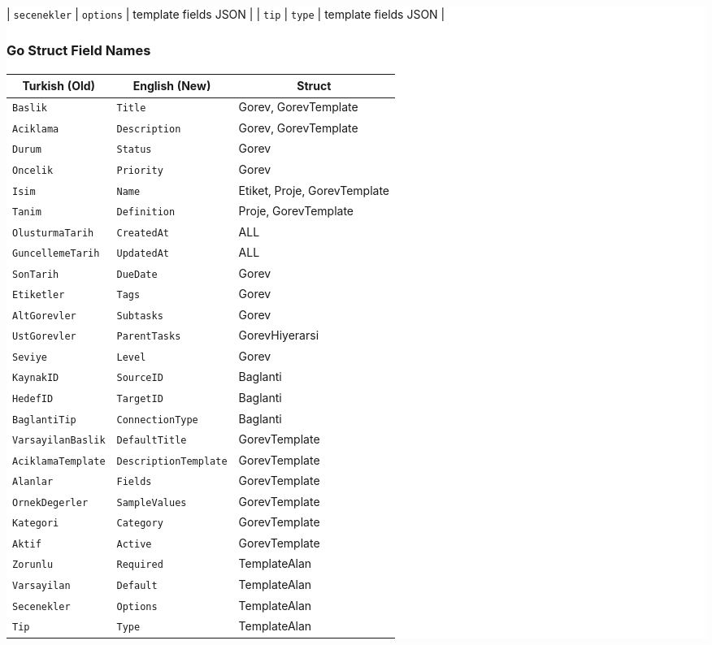 | `secenekler` | `options` | template fields JSON |
| `tip` | `type` | template fields JSON |

### Go Struct Field Names

| Turkish (Old) | English (New) | Struct |
|---------------|---------------|--------|
| `Baslik` | `Title` | Gorev, GorevTemplate |
| `Aciklama` | `Description` | Gorev, GorevTemplate |
| `Durum` | `Status` | Gorev |
| `Oncelik` | `Priority` | Gorev |
| `Isim` | `Name` | Etiket, Proje, GorevTemplate |
| `Tanim` | `Definition` | Proje, GorevTemplate |
| `OlusturmaTarih` | `CreatedAt` | ALL |
| `GuncellemeTarih` | `UpdatedAt` | ALL |
| `SonTarih` | `DueDate` | Gorev |
| `Etiketler` | `Tags` | Gorev |
| `AltGorevler` | `Subtasks` | Gorev |
| `UstGorevler` | `ParentTasks` | GorevHiyerarsi |
| `Seviye` | `Level` | Gorev |
| `KaynakID` | `SourceID` | Baglanti |
| `HedefID` | `TargetID` | Baglanti |
| `BaglantiTip` | `ConnectionType` | Baglanti |
| `VarsayilanBaslik` | `DefaultTitle` | GorevTemplate |
| `AciklamaTemplate` | `DescriptionTemplate` | GorevTemplate |
| `Alanlar` | `Fields` | GorevTemplate |
| `OrnekDegerler` | `SampleValues` | GorevTemplate |
| `Kategori` | `Category` | GorevTemplate |
| `Aktif` | `Active` | GorevTemplate |
| `Zorunlu` | `Required` | TemplateAlan |
| `Varsayilan` | `Default` | TemplateAlan |
| `Secenekler` | `Options` | TemplateAlan |
| `Tip` | `Type` | TemplateAlan |
